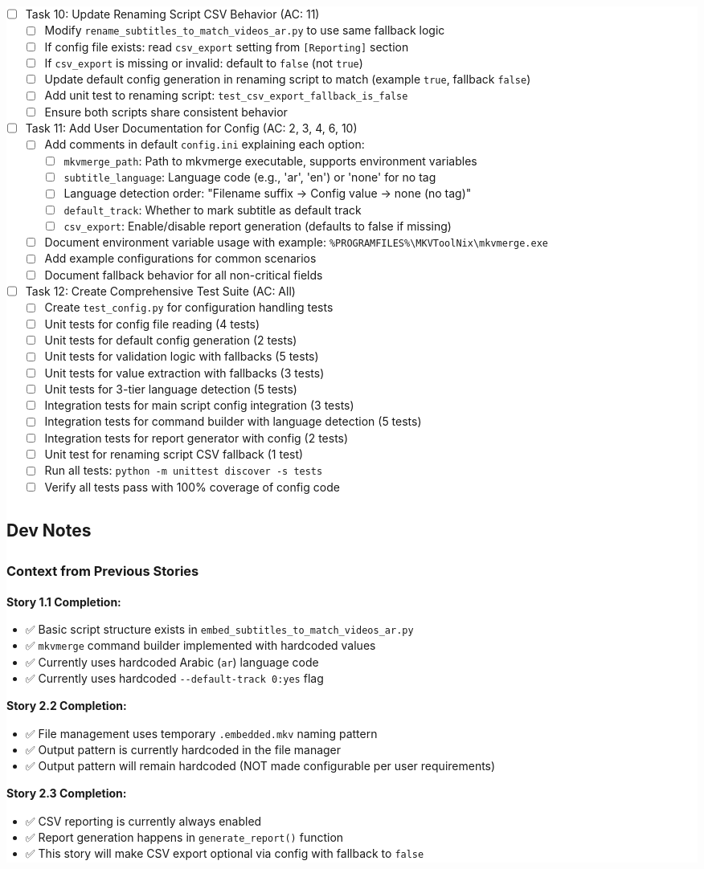 - [ ] Task 10: Update Renaming Script CSV Behavior (AC: 11)
  - [ ] Modify `rename_subtitles_to_match_videos_ar.py` to use same fallback logic
  - [ ] If config file exists: read `csv_export` setting from `[Reporting]` section
  - [ ] If `csv_export` is missing or invalid: default to `false` (not `true`)
  - [ ] Update default config generation in renaming script to match (example `true`, fallback `false`)
  - [ ] Add unit test to renaming script: `test_csv_export_fallback_is_false`
  - [ ] Ensure both scripts share consistent behavior

- [ ] Task 11: Add User Documentation for Config (AC: 2, 3, 4, 6, 10)
  - [ ] Add comments in default `config.ini` explaining each option:
    - [ ] `mkvmerge_path`: Path to mkvmerge executable, supports environment variables
    - [ ] `subtitle_language`: Language code (e.g., 'ar', 'en') or 'none' for no tag
    - [ ] Language detection order: "Filename suffix → Config value → none (no tag)"
    - [ ] `default_track`: Whether to mark subtitle as default track
    - [ ] `csv_export`: Enable/disable report generation (defaults to false if missing)
  - [ ] Document environment variable usage with example: `%PROGRAMFILES%\MKVToolNix\mkvmerge.exe`
  - [ ] Add example configurations for common scenarios
  - [ ] Document fallback behavior for all non-critical fields

- [ ] Task 12: Create Comprehensive Test Suite (AC: All)
  - [ ] Create `test_config.py` for configuration handling tests
  - [ ] Unit tests for config file reading (4 tests)
  - [ ] Unit tests for default config generation (2 tests)
  - [ ] Unit tests for validation logic with fallbacks (5 tests)
  - [ ] Unit tests for value extraction with fallbacks (3 tests)
  - [ ] Unit tests for 3-tier language detection (5 tests)
  - [ ] Integration tests for main script config integration (3 tests)
  - [ ] Integration tests for command builder with language detection (5 tests)
  - [ ] Integration tests for report generator with config (2 tests)
  - [ ] Unit test for renaming script CSV fallback (1 test)
  - [ ] Run all tests: `python -m unittest discover -s tests`
  - [ ] Verify all tests pass with 100% coverage of config code

## Dev Notes

### Context from Previous Stories

**Story 1.1 Completion:**
- ✅ Basic script structure exists in `embed_subtitles_to_match_videos_ar.py`
- ✅ `mkvmerge` command builder implemented with hardcoded values
- ✅ Currently uses hardcoded Arabic (`ar`) language code
- ✅ Currently uses hardcoded `--default-track 0:yes` flag

**Story 2.2 Completion:**
- ✅ File management uses temporary `.embedded.mkv` naming pattern
- ✅ Output pattern is currently hardcoded in the file manager
- ✅ Output pattern will remain hardcoded (NOT made configurable per user requirements)

**Story 2.3 Completion:**
- ✅ CSV reporting is currently always enabled
- ✅ Report generation happens in `generate_report()` function
- ✅ This story will make CSV export optional via config with fallback to `false`

